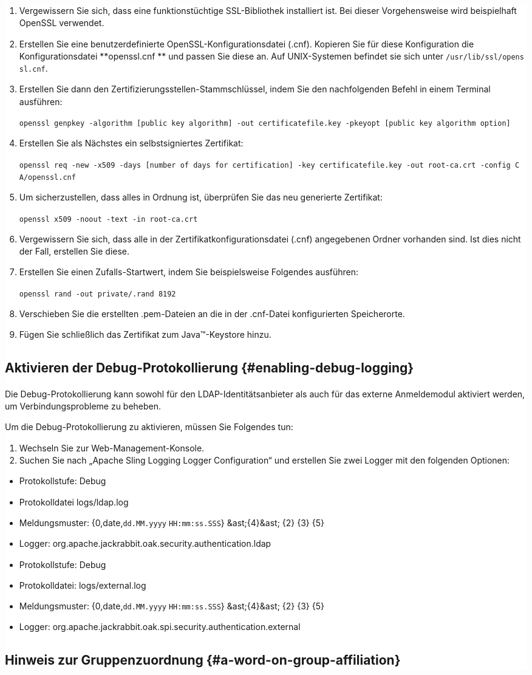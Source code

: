 1. Vergewissern Sie sich, dass eine funktionstüchtige SSL-Bibliothek installiert ist. Bei dieser Vorgehensweise wird beispielhaft OpenSSL verwendet.

1. Erstellen Sie eine benutzerdefinierte OpenSSL-Konfigurationsdatei (.cnf). Kopieren Sie für diese Konfiguration die Konfigurationsdatei **openssl.cnf ** und passen Sie diese an. Auf UNIX-Systemen befindet sie sich unter `/usr/lib/ssl/openssl.cnf`.

1. Erstellen Sie dann den Zertifizierungsstellen-Stammschlüssel, indem Sie den nachfolgenden Befehl in einem Terminal ausführen:

   ```
   openssl genpkey -algorithm [public key algorithm] -out certificatefile.key -pkeyopt [public key algorithm option]
   ```

1. Erstellen Sie als Nächstes ein selbstsigniertes Zertifikat:

   `openssl req -new -x509 -days [number of days for certification] -key certificatefile.key -out root-ca.crt -config CA/openssl.cnf`

1. Um sicherzustellen, dass alles in Ordnung ist, überprüfen Sie das neu generierte Zertifikat:

   `openssl x509 -noout -text -in root-ca.crt`

1. Vergewissern Sie sich, dass alle in der Zertifikatkonfigurationsdatei (.cnf) angegebenen Ordner vorhanden sind. Ist dies nicht der Fall, erstellen Sie diese.
1. Erstellen Sie einen Zufalls-Startwert, indem Sie beispielsweise Folgendes ausführen:

   `openssl rand -out private/.rand 8192`

1. Verschieben Sie die erstellten .pem-Dateien an die in der .cnf-Datei konfigurierten Speicherorte.

1. Fügen Sie schließlich das Zertifikat zum Java™-Keystore hinzu.

## Aktivieren der Debug-Protokollierung {#enabling-debug-logging}

Die Debug-Protokollierung kann sowohl für den LDAP-Identitätsanbieter als auch für das externe Anmeldemodul aktiviert werden, um Verbindungsprobleme zu beheben.

Um die Debug-Protokollierung zu aktivieren, müssen Sie Folgendes tun:

1. Wechseln Sie zur Web-Management-Konsole.
1. Suchen Sie nach „Apache Sling Logging Logger Configuration“ und erstellen Sie zwei Logger mit den folgenden Optionen:

* Protokollstufe: Debug
* Protokolldatei logs/ldap.log
* Meldungsmuster: {0,date,`dd.MM.yyyy` `HH:mm:ss.SSS`} &amp;ast;{4}&amp;ast; {2} {3} {5}
* Logger: org.apache.jackrabbit.oak.security.authentication.ldap

* Protokollstufe: Debug
* Protokolldatei: logs/external.log
* Meldungsmuster: {0,date,`dd.MM.yyyy` `HH:mm:ss.SSS`} &amp;ast;{4}&amp;ast; {2} {3} {5}
* Logger: org.apache.jackrabbit.oak.spi.security.authentication.external

## Hinweis zur Gruppenzuordnung {#a-word-on-group-affiliation}
